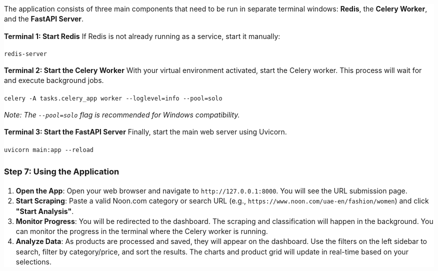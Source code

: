 The application consists of three main components that need to be run in separate terminal windows: **Redis**, the **Celery Worker**, and the **FastAPI Server**.

**Terminal 1: Start Redis**
If Redis is not already running as a service, start it manually:
```shell
redis-server
```

**Terminal 2: Start the Celery Worker**
With your virtual environment activated, start the Celery worker. This process will wait for and execute background jobs.
```shell
celery -A tasks.celery_app worker --loglevel=info --pool=solo
```
*Note: The `--pool=solo` flag is recommended for Windows compatibility.*

**Terminal 3: Start the FastAPI Server**
Finally, start the main web server using Uvicorn.
```shell
uvicorn main:app --reload
```

### **Step 7: Using the Application**

1.  **Open the App**: Open your web browser and navigate to `http://127.0.0.1:8000`. You will see the URL submission page.
2.  **Start Scraping**: Paste a valid Noon.com category or search URL (e.g., `https://www.noon.com/uae-en/fashion/women`) and click **"Start Analysis"**.
3.  **Monitor Progress**: You will be redirected to the dashboard. The scraping and classification will happen in the background. You can monitor the progress in the terminal where the Celery worker is running.
4.  **Analyze Data**: As products are processed and saved, they will appear on the dashboard. Use the filters on the left sidebar to search, filter by category/price, and sort the results. The charts and product grid will update in real-time based on your selections.